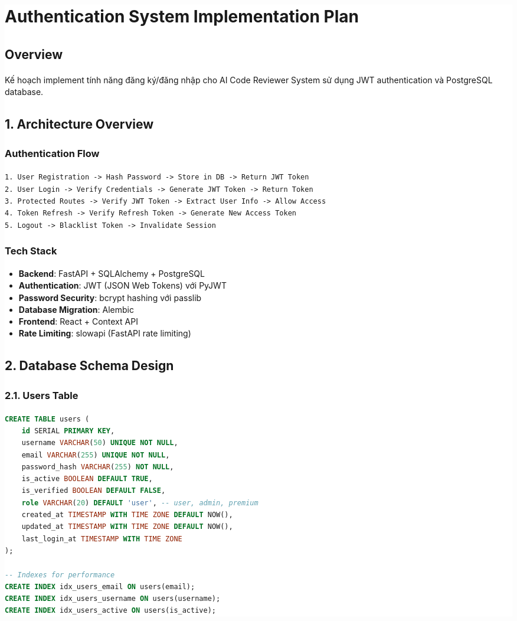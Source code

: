 # Authentication System Implementation Plan

## Overview
Kế hoạch implement tính năng đăng ký/đăng nhập cho AI Code Reviewer System sử dụng JWT authentication và PostgreSQL database.

## 1. Architecture Overview

### Authentication Flow
```
1. User Registration -> Hash Password -> Store in DB -> Return JWT Token
2. User Login -> Verify Credentials -> Generate JWT Token -> Return Token
3. Protected Routes -> Verify JWT Token -> Extract User Info -> Allow Access
4. Token Refresh -> Verify Refresh Token -> Generate New Access Token
5. Logout -> Blacklist Token -> Invalidate Session
```

### Tech Stack
- **Backend**: FastAPI + SQLAlchemy + PostgreSQL
- **Authentication**: JWT (JSON Web Tokens) với PyJWT
- **Password Security**: bcrypt hashing với passlib
- **Database Migration**: Alembic
- **Frontend**: React + Context API
- **Rate Limiting**: slowapi (FastAPI rate limiting)

## 2. Database Schema Design

### 2.1. Users Table
```sql
CREATE TABLE users (
    id SERIAL PRIMARY KEY,
    username VARCHAR(50) UNIQUE NOT NULL,
    email VARCHAR(255) UNIQUE NOT NULL,
    password_hash VARCHAR(255) NOT NULL,
    is_active BOOLEAN DEFAULT TRUE,
    is_verified BOOLEAN DEFAULT FALSE,
    role VARCHAR(20) DEFAULT 'user', -- user, admin, premium
    created_at TIMESTAMP WITH TIME ZONE DEFAULT NOW(),
    updated_at TIMESTAMP WITH TIME ZONE DEFAULT NOW(),
    last_login_at TIMESTAMP WITH TIME ZONE
);

-- Indexes for performance
CREATE INDEX idx_users_email ON users(email);
CREATE INDEX idx_users_username ON users(username);
CREATE INDEX idx_users_active ON users(is_active);
```
